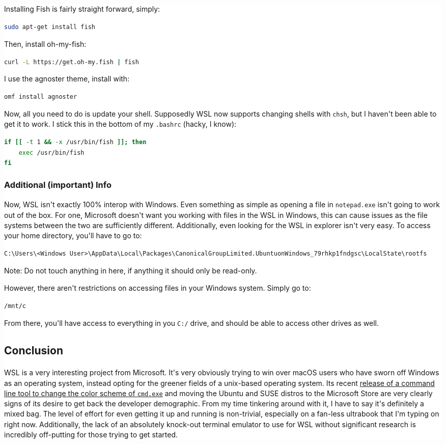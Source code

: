 Installing Fish is fairly straight forward, simply:

```bash
sudo apt-get install fish
```

Then, install oh-my-fish:

```bash
curl -L https://get.oh-my.fish | fish
```

I use the agnoster theme, install with:

```bash
omf install agnoster
```

Now, all you need to do is update your shell. Supposedly WSL now supports changing shells with `chsh`, but I haven't been able to get it to work. I stick this in the bottom of my `.bashrc` (hacky, I know):

```bash
if [[ -t 1 && -x /usr/bin/fish ]]; then
    exec /usr/bin/fish
fi
```

### Additional (important) Info
Now, WSL isn't exactly 100% interop with Windows. Even something as simple as opening a file in `notepad.exe` isn't going to work out of the box. For one, Microsoft doesn't want you working with files in the WSL in Windows, this can cause issues as the file systems between the two are sufficiently different. Additionally, even looking for the WSL in explorer isn't very easy. To access your home directory, you'll have to go to: 

```shell
C:\Users\<Windows User>\AppData\Local\Packages\CanonicalGroupLimited.UbuntuonWindows_79rhkp1fndgsc\LocalState\rootfs
```

Note: Do not touch anything in here, if anything it should only be read-only.

However, there aren't restrictions on accessing files in your Windows system. Simply go to:

```shell
/mnt/c
```

From there, you'll have access to everything in you `C:/` drive, and should be able to access other drives as well.

## Conclusion
WSL is a very interesting project from Microsoft. It's very obviously trying to win over macOS users who have sworn off Windows as an operating system, instead opting for the greener fields of a unix-based operating system. Its recent [release of a command line tool to change the color scheme of `cmd.exe`](https://github.com/Microsoft/console/releases/tag/1708.14008) and moving the Ubuntu and SUSE distros to the Microsoft Store are very clearly signs of its desire to get back the developer demographic. From my time tinkering around with it, I have to say it's definitely a mixed bag. The level of effort for even getting it up and running is non-trivial, especially on a fan-less ultrabook that I'm typing on right now. Additionally, the lack of an absolutely knock-out terminal emulator to use for WSL without significant research is incredibly off-putting for those trying to get started.
